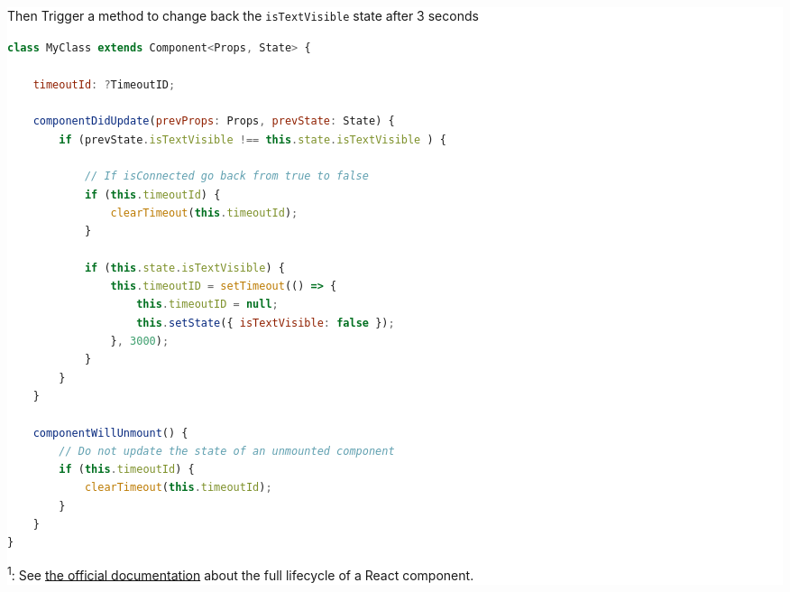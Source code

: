 Then Trigger a method to change back the `isTextVisible` state after 3 seconds

```jsx
class MyClass extends Component<Props, State> {

    timeoutId: ?TimeoutID;

    componentDidUpdate(prevProps: Props, prevState: State) {
        if (prevState.isTextVisible !== this.state.isTextVisible ) {

            // If isConnected go back from true to false
            if (this.timeoutId) {
                clearTimeout(this.timeoutId);
            }

            if (this.state.isTextVisible) {
                this.timeoutID = setTimeout(() => {
                    this.timeoutID = null;
                    this.setState({ isTextVisible: false });
                }, 3000);
            }
        }
    }

    componentWillUnmount() {
        // Do not update the state of an unmounted component
        if (this.timeoutId) {
            clearTimeout(this.timeoutId);
        }
    }
}
```


<sup>1</sup>: See [the official documentation](https://reactjs.org/docs/react-component.html) about the full lifecycle of a React component.
